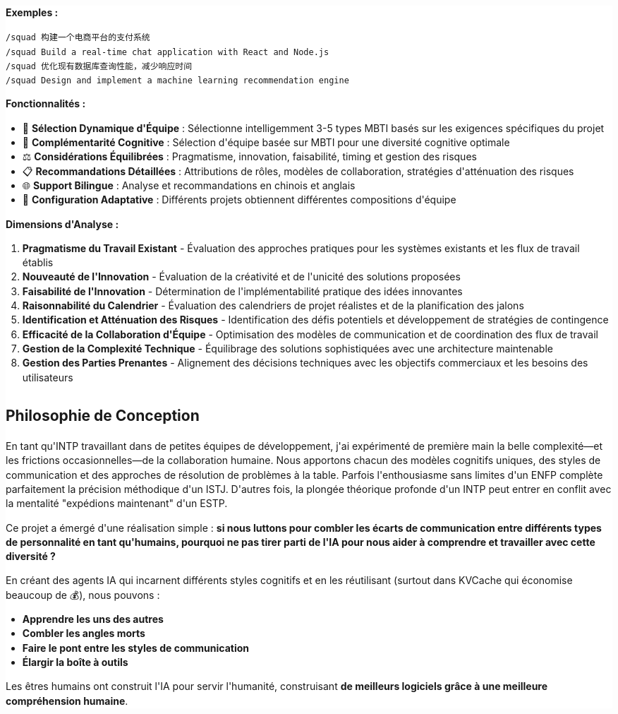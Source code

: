 **Exemples :**
```bash
/squad 构建一个电商平台的支付系统
/squad Build a real-time chat application with React and Node.js
/squad 优化现有数据库查询性能，减少响应时间
/squad Design and implement a machine learning recommendation engine
```

**Fonctionnalités :**
- 🎯 **Sélection Dynamique d'Équipe** : Sélectionne intelligemment 3-5 types MBTI basés sur les exigences spécifiques du projet
- 🧠 **Complémentarité Cognitive** : Sélection d'équipe basée sur MBTI pour une diversité cognitive optimale
- ⚖️ **Considérations Équilibrées** : Pragmatisme, innovation, faisabilité, timing et gestion des risques
- 📋 **Recommandations Détaillées** : Attributions de rôles, modèles de collaboration, stratégies d'atténuation des risques
- 🌐 **Support Bilingue** : Analyse et recommandations en chinois et anglais
- 🔄 **Configuration Adaptative** : Différents projets obtiennent différentes compositions d'équipe

**Dimensions d'Analyse :**
1. **Pragmatisme du Travail Existant** - Évaluation des approches pratiques pour les systèmes existants et les flux de travail établis
2. **Nouveauté de l'Innovation** - Évaluation de la créativité et de l'unicité des solutions proposées
3. **Faisabilité de l'Innovation** - Détermination de l'implémentabilité pratique des idées innovantes
4. **Raisonnabilité du Calendrier** - Évaluation des calendriers de projet réalistes et de la planification des jalons
5. **Identification et Atténuation des Risques** - Identification des défis potentiels et développement de stratégies de contingence
6. **Efficacité de la Collaboration d'Équipe** - Optimisation des modèles de communication et de coordination des flux de travail
7. **Gestion de la Complexité Technique** - Équilibrage des solutions sophistiquées avec une architecture maintenable
8. **Gestion des Parties Prenantes** - Alignement des décisions techniques avec les objectifs commerciaux et les besoins des utilisateurs

## Philosophie de Conception

En tant qu'INTP travaillant dans de petites équipes de développement, j'ai expérimenté de première main la belle complexité—et les frictions occasionnelles—de la collaboration humaine. Nous apportons chacun des modèles cognitifs uniques, des styles de communication et des approches de résolution de problèmes à la table. Parfois l'enthousiasme sans limites d'un ENFP complète parfaitement la précision méthodique d'un ISTJ. D'autres fois, la plongée théorique profonde d'un INTP peut entrer en conflit avec la mentalité "expédions maintenant" d'un ESTP.

Ce projet a émergé d'une réalisation simple : **si nous luttons pour combler les écarts de communication entre différents types de personnalité en tant qu'humains, pourquoi ne pas tirer parti de l'IA pour nous aider à comprendre et travailler avec cette diversité ?**

En créant des agents IA qui incarnent différents styles cognitifs et en les réutilisant (surtout dans KVCache qui économise beaucoup de 💰), nous pouvons :

- **Apprendre les uns des autres**
- **Combler les angles morts**
- **Faire le pont entre les styles de communication**
- **Élargir la boîte à outils**

Les êtres humains ont construit l'IA pour servir l'humanité, construisant **de meilleurs logiciels grâce à une meilleure compréhension humaine**.